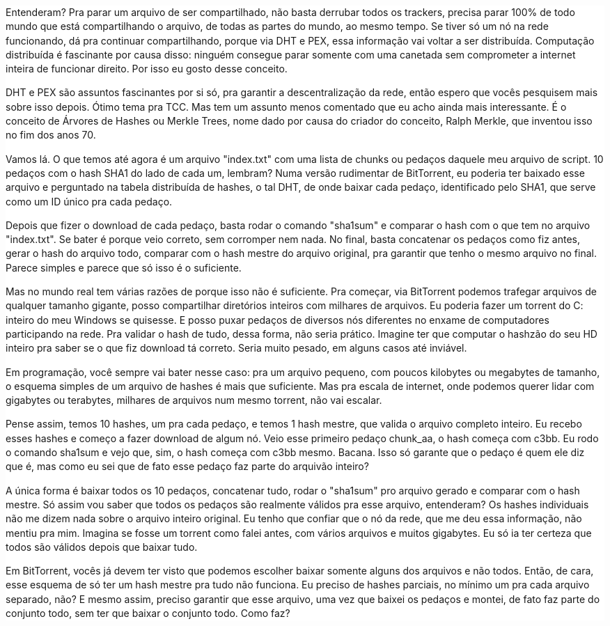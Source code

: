 Entenderam? Pra parar um arquivo de ser compartilhado, não basta derrubar todos os trackers, precisa parar 100% de todo mundo que está compartilhando o arquivo, de todas as partes do mundo, ao mesmo tempo. Se tiver só um nó na rede funcionando, dá pra continuar compartilhando, porque via DHT e PEX, essa informação vai voltar a ser distribuída. Computação distribuída é fascinante por causa disso: ninguém consegue parar somente com uma canetada sem comprometer a internet inteira de funcionar direito. Por isso eu gosto desse conceito.

DHT e PEX são assuntos fascinantes por si só, pra garantir a descentralização da rede, então espero que vocês pesquisem mais sobre isso depois. Ótimo tema pra TCC. Mas tem um assunto menos comentado que eu acho ainda mais interessante. É o conceito de Árvores de Hashes ou Merkle Trees, nome dado por causa do criador do conceito, Ralph Merkle, que inventou isso no fim dos anos 70.

Vamos lá. O que temos até agora é um arquivo "index.txt" com uma lista de chunks ou pedaços daquele meu arquivo de script. 10 pedaços com o hash SHA1 do lado de cada um, lembram? Numa versão rudimentar de BitTorrent, eu poderia ter baixado esse arquivo e perguntado na tabela distribuída de hashes, o tal DHT, de onde baixar cada pedaço, identificado pelo SHA1, que serve como um ID único pra cada pedaço.

Depois que fizer o download de cada pedaço, basta rodar o comando "sha1sum" e comparar o hash com o que tem no arquivo "index.txt". Se bater é porque veio correto, sem corromper nem nada. No final, basta concatenar os pedaços como fiz antes, gerar o hash do arquivo todo, comparar com o hash mestre do arquivo original, pra garantir que tenho o mesmo arquivo no final. Parece simples e parece que só isso é o suficiente.

Mas no mundo real tem várias razões de porque isso não é suficiente. Pra começar, via BitTorrent podemos trafegar arquivos de qualquer tamanho gigante, posso compartilhar diretórios inteiros com milhares de arquivos. Eu poderia fazer um torrent do C: inteiro do meu Windows se quisesse. E posso puxar pedaços de diversos nós diferentes no enxame de computadores participando na rede. Pra validar o hash de tudo, dessa forma, não seria prático. Imagine ter que computar o hashzão do seu HD inteiro pra saber se o que fiz download tá correto. Seria muito pesado, em alguns casos até inviável.

Em programação, você sempre vai bater nesse caso: pra um arquivo pequeno, com poucos kilobytes ou megabytes de tamanho, o esquema simples de um arquivo de hashes é mais que suficiente. Mas pra escala de internet, onde podemos querer lidar com gigabytes ou terabytes, milhares de arquivos num mesmo torrent, não vai escalar.

Pense assim, temos 10 hashes, um pra cada pedaço, e temos 1 hash mestre, que valida o arquivo completo inteiro. Eu recebo esses hashes e começo a fazer download de algum nó. Veio esse primeiro pedaço chunk_aa, o hash começa com c3bb. Eu rodo o comando sha1sum e vejo que, sim, o hash começa com c3bb mesmo. Bacana. Isso só garante que o pedaço é quem ele diz que é, mas como eu sei que de fato esse pedaço faz parte do arquivão inteiro?

A única forma é baixar todos os 10 pedaços, concatenar tudo, rodar o "sha1sum" pro arquivo gerado e comparar com o hash mestre. Só assim vou saber que todos os pedaços são realmente válidos pra esse arquivo, entenderam? Os hashes individuais não me dizem nada sobre o arquivo inteiro original. Eu tenho que confiar que o nó da rede, que me deu essa informação, não mentiu pra mim. Imagina se fosse um torrent como falei antes, com vários arquivos e muitos gigabytes. Eu só ia ter certeza que todos são válidos depois que baixar tudo.

Em BitTorrent, vocês já devem ter visto que podemos escolher baixar somente alguns dos arquivos e não todos. Então, de cara, esse esquema de só ter um hash mestre pra tudo não funciona. Eu preciso de hashes parciais, no mínimo um pra cada arquivo separado, não? E mesmo assim, preciso garantir que esse arquivo, uma vez que baixei os pedaços e montei, de fato faz parte do conjunto todo, sem ter que baixar o conjunto todo. Como faz?
